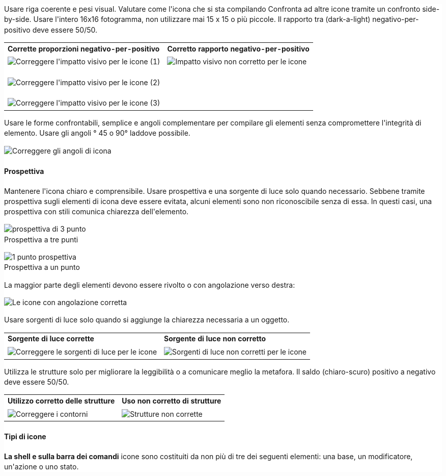  Usare riga coerente e pesi visual. Valutare come l'icona che si sta compilando Confronta ad altre icone tramite un confronto side-by-side. Usare l'intero 16x16 fotogramma, non utilizzare mai 15 x 15 o più piccole. Il rapporto tra (dark-a-light) negativo-per-positivo deve essere 50/50.  
  
|||  
|-|-|  
|**Corrette proporzioni negativo-per-positivo**|**Corretto rapporto negativo-per-positivo**|  
|![Correggere l'impatto visivo per le icone &#40;1&#41;](../../extensibility/ux-guidelines/media/0404-26_visualweightcorrect1.png "0404 26_VisualWeightCorrect1")<br /><br /> ![Correggere l'impatto visivo per le icone &#40;2&#41;](../../extensibility/ux-guidelines/media/0404-27_visualweightcorrect2.png "0404 27_VisualWeightCorrect2")<br /><br /> ![Correggere l'impatto visivo per le icone &#40;3&#41;](../../extensibility/ux-guidelines/media/0404-28_visualweightcorrect3.png "0404 28_VisualWeightCorrect3")|![Impatto visivo non corretto per le icone](../../extensibility/ux-guidelines/media/0404-29_visualweightincorrect.png "0404 29_VisualWeightIncorrect")|  
  
 Usare le forme confrontabili, semplice e angoli complementare per compilare gli elementi senza compromettere l'integrità di elemento. Usare gli angoli ° 45 o 90° laddove possibile.  
  
 ![Correggere gli angoli di icona](../../extensibility/ux-guidelines/media/0404-30_iconanglescorrect.png "0404 30_IconAnglesCorrect")  
  
#### <a name="perspective"></a>Prospettiva  
 Mantenere l'icona chiaro e comprensibile. Usare prospettiva e una sorgente di luce solo quando necessario. Sebbene tramite prospettiva sugli elementi di icona deve essere evitata, alcuni elementi sono non riconoscibile senza di essa. In questi casi, una prospettiva con stili comunica chiarezza dell'elemento.  
  
 ![prospettiva di 3 punto](../../extensibility/ux-guidelines/media/0404-31_3pointperspective.png "0404 31_3PointPerspective")<br />Prospettiva a tre punti
  
 ![1 punto prospettiva](../../extensibility/ux-guidelines/media/0404-32_1pointperspective.png "0404 32_1PointPerspective")<br />Prospettiva a un punto
  
 La maggior parte degli elementi devono essere rivolto o con angolazione verso destra:  
  
 ![Le icone con angolazione corretta](../../extensibility/ux-guidelines/media/0404-33_angledright.png "0404 33_AngledRight")  
  
 Usare sorgenti di luce solo quando si aggiunge la chiarezza necessaria a un oggetto.  
  
|||  
|-|-|  
|**Sorgente di luce corrette**|**Sorgente di luce non corretto**|  
|![Correggere le sorgenti di luce per le icone](../../extensibility/ux-guidelines/media/0404-34_lightsourcescorrect.png "0404 34_LightSourcesCorrect")|![Sorgenti di luce non corretti per le icone](../../extensibility/ux-guidelines/media/0404-35_lightsourcesincorrect.png "0404 35_LightSourcesIncorrect")|  
  
 Utilizza le strutture solo per migliorare la leggibilità o a comunicare meglio la metafora. Il saldo (chiaro-scuro) positivo a negativo deve essere 50/50.  
  
|||  
|-|-|  
|**Utilizzo corretto delle strutture**|**Uso non corretto di strutture**|  
|![Correggere i contorni](../../extensibility/ux-guidelines/media/0404-36_outlinescorrect.png "0404 36_OutlinesCorrect")|![Strutture non corrette](../../extensibility/ux-guidelines/media/0404-37_outlinesincorrect.png "0404 37_OutlinesIncorrect")|  
  
#### <a name="icon-types"></a>Tipi di icone  
 **La shell e sulla barra dei comandi** icone sono costituiti da non più di tre dei seguenti elementi: una base, un modificatore, un'azione o uno stato.  
  